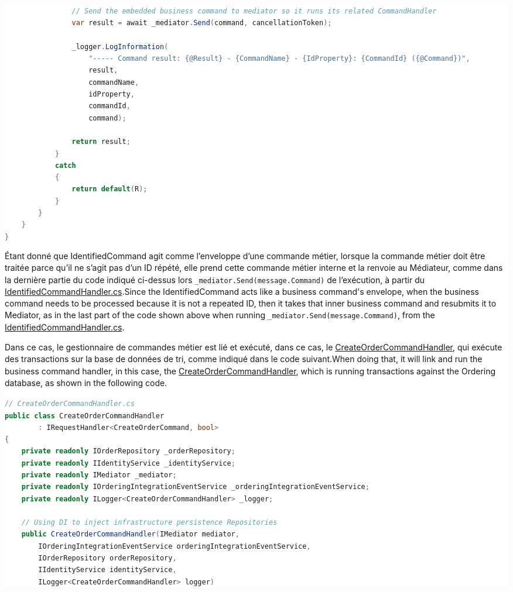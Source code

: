```csharp
                // Send the embedded business command to mediator so it runs its related CommandHandler
                var result = await _mediator.Send(command, cancellationToken);

                _logger.LogInformation(
                    "----- Command result: {@Result} - {CommandName} - {IdProperty}: {CommandId} ({@Command})",
                    result,
                    commandName,
                    idProperty,
                    commandId,
                    command);

                return result;
            }
            catch
            {
                return default(R);
            }
        }
    }
}
```

<span data-ttu-id="d15bf-341">Étant donné que IdentifiedCommand agit comme l’enveloppe d’une commande métier, lorsque la commande métier doit être traitée parce qu’il ne s’agit pas d’un ID répété, elle prend cette commande métier interne et la renvoie au Médiateur, comme dans la dernière partie du code indiqué ci-dessus lors `_mediator.Send(message.Command)` de l’exécution, à partir du [IdentifiedCommandHandler.cs](https://github.com/dotnet-architecture/eShopOnContainers/blob/dev/src/Services/Ordering/Ordering.API/Application/Commands/IdentifiedCommandHandler.cs).</span><span class="sxs-lookup"><span data-stu-id="d15bf-341">Since the IdentifiedCommand acts like a business command's envelope, when the business command needs to be processed because it is not a repeated ID, then it takes that inner business command and resubmits it to Mediator, as in the last part of the code shown above when running `_mediator.Send(message.Command)`, from the [IdentifiedCommandHandler.cs](https://github.com/dotnet-architecture/eShopOnContainers/blob/dev/src/Services/Ordering/Ordering.API/Application/Commands/IdentifiedCommandHandler.cs).</span></span>

<span data-ttu-id="d15bf-342">Dans ce cas, le gestionnaire de commandes métier est lié et exécuté, dans ce cas, le [CreateOrderCommandHandler](https://github.com/dotnet-architecture/eShopOnContainers/blob/dev/src/Services/Ordering/Ordering.API/Application/Commands/CreateOrderCommandHandler.cs), qui exécute des transactions sur la base de données de tri, comme indiqué dans le code suivant.</span><span class="sxs-lookup"><span data-stu-id="d15bf-342">When doing that, it will link and run the business command handler, in this case, the [CreateOrderCommandHandler](https://github.com/dotnet-architecture/eShopOnContainers/blob/dev/src/Services/Ordering/Ordering.API/Application/Commands/CreateOrderCommandHandler.cs), which is running transactions against the Ordering database, as shown in the following code.</span></span>

```csharp
// CreateOrderCommandHandler.cs
public class CreateOrderCommandHandler
        : IRequestHandler<CreateOrderCommand, bool>
{
    private readonly IOrderRepository _orderRepository;
    private readonly IIdentityService _identityService;
    private readonly IMediator _mediator;
    private readonly IOrderingIntegrationEventService _orderingIntegrationEventService;
    private readonly ILogger<CreateOrderCommandHandler> _logger;

    // Using DI to inject infrastructure persistence Repositories
    public CreateOrderCommandHandler(IMediator mediator,
        IOrderingIntegrationEventService orderingIntegrationEventService,
        IOrderRepository orderRepository,
        IIdentityService identityService,
        ILogger<CreateOrderCommandHandler> logger)
```